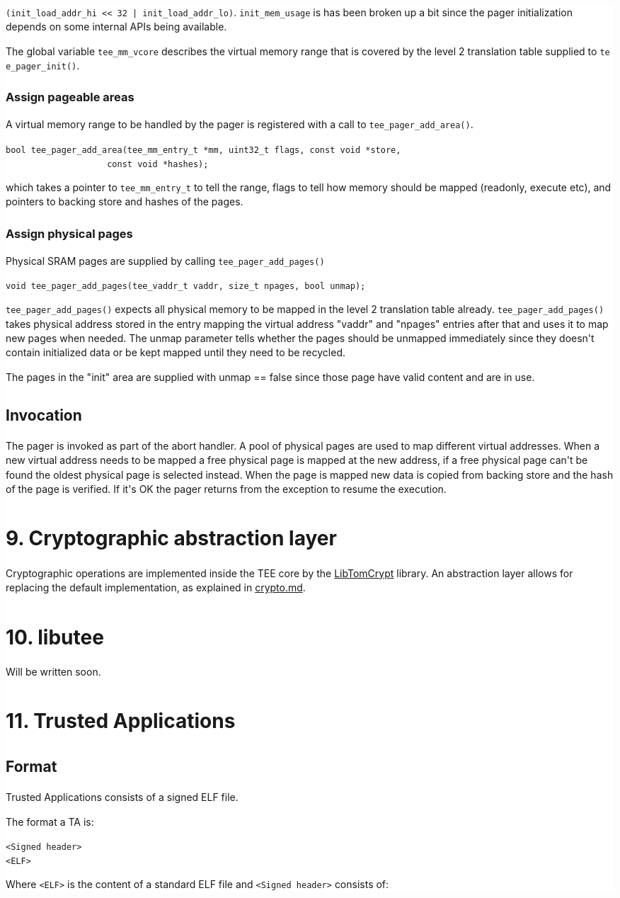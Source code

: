 ```(init_load_addr_hi << 32 | init_load_addr_lo)```. ```init_mem_usage``` is
has been broken up a bit since the pager initialization depends on some
internal APIs being available.

The global variable `tee_mm_vcore` describes the virtual memory range that
is covered by the level 2 translation table supplied to `tee_pager_init()`.

### Assign pageable areas
A virtual memory range to be handled by the pager is registered with a
call to `tee_pager_add_area()`.
```
bool tee_pager_add_area(tee_mm_entry_t *mm, uint32_t flags, const void *store,
                    const void *hashes);
```
which takes a pointer to `tee_mm_entry_t` to tell
the range, flags to tell how memory should be mapped (readonly, execute
etc), and pointers to backing store and hashes of the pages.

### Assign physical pages
Physical SRAM pages are supplied by calling `tee_pager_add_pages()`
```
void tee_pager_add_pages(tee_vaddr_t vaddr, size_t npages, bool unmap);
```
`tee_pager_add_pages()` expects all physical memory to be mapped in the
level 2 translation table already. `tee_pager_add_pages()` takes physical
address stored in the entry mapping the virtual address "vaddr" and
"npages" entries after that and uses it to map new pages when needed. The
unmap parameter tells whether the pages should be unmapped immediately
since they doesn't contain initialized data or be kept mapped until they
need to be recycled.

The pages in the "init" area are supplied with unmap == false since those
page have valid content and are in use.

## Invocation
The pager is invoked as part of the abort handler. A pool of physical pages
are used to map different virtual addresses. When a new virtual address
needs to be mapped a free physical page is mapped at the new address, if a
free physical page can't be found the oldest physical page is selected
instead. When the page is mapped new data is copied from backing store and
the hash of the page is verified. If it's OK the pager returns from the
exception to resume the execution.

# 9. Cryptographic abstraction layer
Cryptographic operations are implemented inside the TEE core by the
[LibTomCrypt](https://github.com/libtom/libtomcrypt) library. An abstraction
layer allows for replacing the default implementation, as explained in
[crypto.md](crypto.md).

# 10. libutee
Will be written soon.

# 11. Trusted Applications
## Format
Trusted Applications consists of a signed ELF file.

The format a TA is:
```
<Signed header>
<ELF>
```

Where `<ELF>` is the content of a standard ELF file and `<Signed header>`
consists of:

```